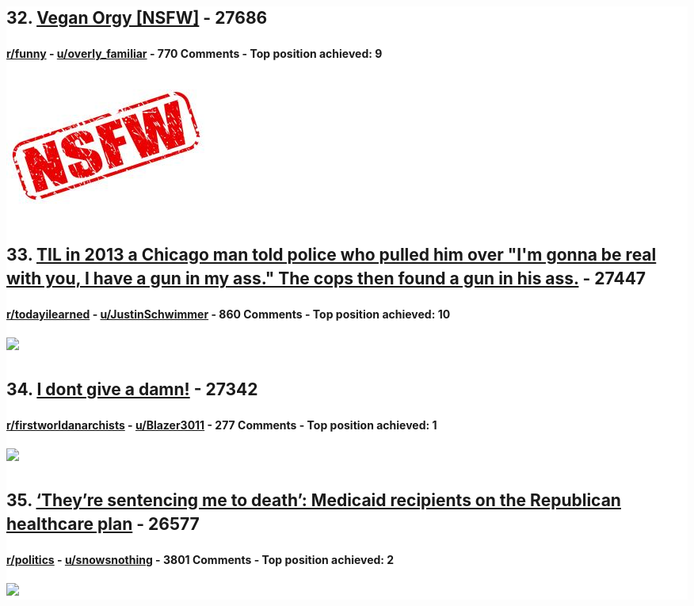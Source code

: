 ## 32. [Vegan Orgy [NSFW]](http://reddit.com/r/funny/comments/6je3wl/vegan_orgy_nsfw/) - 27686
#### [r/funny](http://reddit.com/r/funny) - [u/overly_familiar](http://reddit.com/u/overly_familiar) - 770 Comments - Top position achieved: 9

<a href="https://gfycat.com/HauntingInstructiveBoubou"><img src="https://github.com/mgerb/top-of-reddit/raw/master/nsfw.jpg"></img></a>

## 33. [TIL in 2013 a Chicago man told police who pulled him over "I'm gonna be real with you, I have a gun in my ass." The cops then found a gun in his ass.](http://reddit.com/r/todayilearned/comments/6jbat3/til_in_2013_a_chicago_man_told_police_who_pulled/) - 27447
#### [r/todayilearned](http://reddit.com/r/todayilearned) - [u/JustinSchwimmer](http://reddit.com/u/JustinSchwimmer) - 860 Comments - Top position achieved: 10

<a href="https://www.dnainfo.com/chicago/20130808/little-village/man-hides-gun-buttocks-held-on-20k-bail"><img src="https://b.thumbs.redditmedia.com/AKzizfBw_RGnKlYPVY6EUF1-ovCmLjftjIWYB2fYWsU.jpg"></img></a>

## 34. [I dont give a damn!](http://reddit.com/r/firstworldanarchists/comments/6jdcpa/i_dont_give_a_damn/) - 27342
#### [r/firstworldanarchists](http://reddit.com/r/firstworldanarchists) - [u/Blazer3011](http://reddit.com/u/Blazer3011) - 277 Comments - Top position achieved: 1

<a href="https://i.redd.it/exrb0s3h6r5z.jpg"><img src="https://b.thumbs.redditmedia.com/acbDPaifAP3yG4z0vut53C4Y1S8WtLbNPcojFmXRvnE.jpg"></img></a>

## 35. [‘They’re sentencing me to death’: Medicaid recipients on the Republican healthcare plan](http://reddit.com/r/politics/comments/6jdsl6/theyre_sentencing_me_to_death_medicaid_recipients/) - 26577
#### [r/politics](http://reddit.com/r/politics) - [u/snowsnothing](http://reddit.com/u/snowsnothing) - 3801 Comments - Top position achieved: 2

<a href="https://www.theguardian.com/us-news/2017/jun/25/medicaid-republican-healthcare-plan-affordable-care-act"><img src="https://b.thumbs.redditmedia.com/Opj3K8hCCuzUXsMEHx0iPDo8UBqWvP-ZW-ITKqnSKzk.jpg"></img></a>
